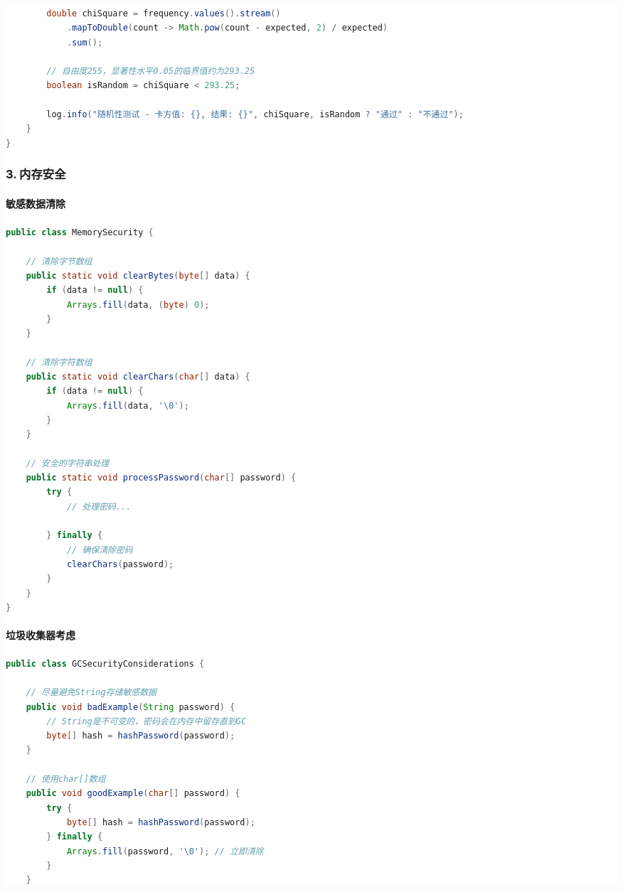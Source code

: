 ```java
        double chiSquare = frequency.values().stream()
            .mapToDouble(count -> Math.pow(count - expected, 2) / expected)
            .sum();
        
        // 自由度255，显著性水平0.05的临界值约为293.25
        boolean isRandom = chiSquare < 293.25;
        
        log.info("随机性测试 - 卡方值: {}, 结果: {}", chiSquare, isRandom ? "通过" : "不通过");
    }
}
```

### 3. 内存安全

#### 敏感数据清除
```java
public class MemorySecurity {
    
    // 清除字节数组
    public static void clearBytes(byte[] data) {
        if (data != null) {
            Arrays.fill(data, (byte) 0);
        }
    }
    
    // 清除字符数组
    public static void clearChars(char[] data) {
        if (data != null) {
            Arrays.fill(data, '\0');
        }
    }
    
    // 安全的字符串处理
    public static void processPassword(char[] password) {
        try {
            // 处理密码...
            
        } finally {
            // 确保清除密码
            clearChars(password);
        }
    }
}
```

#### 垃圾收集器考虑
```java
public class GCSecurityConsiderations {
    
    // 尽量避免String存储敏感数据
    public void badExample(String password) {
        // String是不可变的，密码会在内存中留存直到GC
        byte[] hash = hashPassword(password);
    }
    
    // 使用char[]数组
    public void goodExample(char[] password) {
        try {
            byte[] hash = hashPassword(password);
        } finally {
            Arrays.fill(password, '\0'); // 立即清除
        }
    }
```